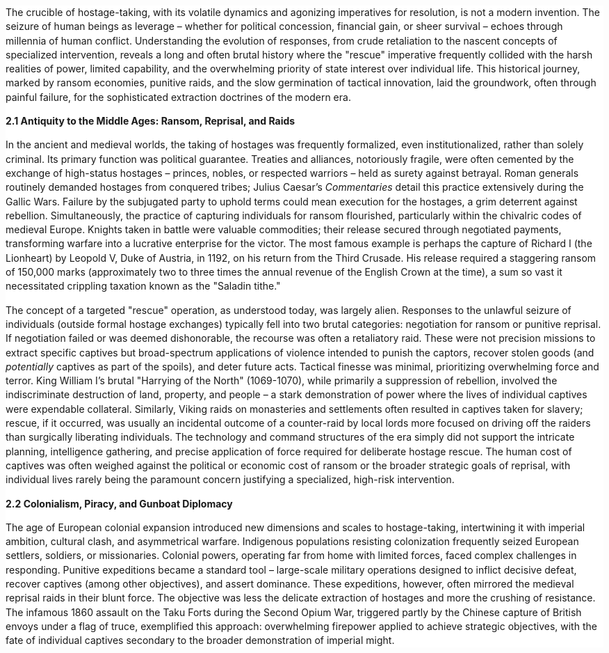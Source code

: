 The crucible of hostage-taking, with its volatile dynamics and agonizing imperatives for resolution, is not a modern invention. The seizure of human beings as leverage – whether for political concession, financial gain, or sheer survival – echoes through millennia of human conflict. Understanding the evolution of responses, from crude retaliation to the nascent concepts of specialized intervention, reveals a long and often brutal history where the "rescue" imperative frequently collided with the harsh realities of power, limited capability, and the overwhelming priority of state interest over individual life. This historical journey, marked by ransom economies, punitive raids, and the slow germination of tactical innovation, laid the groundwork, often through painful failure, for the sophisticated extraction doctrines of the modern era.

**2.1 Antiquity to the Middle Ages: Ransom, Reprisal, and Raids**

In the ancient and medieval worlds, the taking of hostages was frequently formalized, even institutionalized, rather than solely criminal. Its primary function was political guarantee. Treaties and alliances, notoriously fragile, were often cemented by the exchange of high-status hostages – princes, nobles, or respected warriors – held as surety against betrayal. Roman generals routinely demanded hostages from conquered tribes; Julius Caesar’s *Commentaries* detail this practice extensively during the Gallic Wars. Failure by the subjugated party to uphold terms could mean execution for the hostages, a grim deterrent against rebellion. Simultaneously, the practice of capturing individuals for ransom flourished, particularly within the chivalric codes of medieval Europe. Knights taken in battle were valuable commodities; their release secured through negotiated payments, transforming warfare into a lucrative enterprise for the victor. The most famous example is perhaps the capture of Richard I (the Lionheart) by Leopold V, Duke of Austria, in 1192, on his return from the Third Crusade. His release required a staggering ransom of 150,000 marks (approximately two to three times the annual revenue of the English Crown at the time), a sum so vast it necessitated crippling taxation known as the "Saladin tithe."

The concept of a targeted "rescue" operation, as understood today, was largely alien. Responses to the unlawful seizure of individuals (outside formal hostage exchanges) typically fell into two brutal categories: negotiation for ransom or punitive reprisal. If negotiation failed or was deemed dishonorable, the recourse was often a retaliatory raid. These were not precision missions to extract specific captives but broad-spectrum applications of violence intended to punish the captors, recover stolen goods (and *potentially* captives as part of the spoils), and deter future acts. Tactical finesse was minimal, prioritizing overwhelming force and terror. King William I’s brutal "Harrying of the North" (1069-1070), while primarily a suppression of rebellion, involved the indiscriminate destruction of land, property, and people – a stark demonstration of power where the lives of individual captives were expendable collateral. Similarly, Viking raids on monasteries and settlements often resulted in captives taken for slavery; rescue, if it occurred, was usually an incidental outcome of a counter-raid by local lords more focused on driving off the raiders than surgically liberating individuals. The technology and command structures of the era simply did not support the intricate planning, intelligence gathering, and precise application of force required for deliberate hostage rescue. The human cost of captives was often weighed against the political or economic cost of ransom or the broader strategic goals of reprisal, with individual lives rarely being the paramount concern justifying a specialized, high-risk intervention.

**2.2 Colonialism, Piracy, and Gunboat Diplomacy**

The age of European colonial expansion introduced new dimensions and scales to hostage-taking, intertwining it with imperial ambition, cultural clash, and asymmetrical warfare. Indigenous populations resisting colonization frequently seized European settlers, soldiers, or missionaries. Colonial powers, operating far from home with limited forces, faced complex challenges in responding. Punitive expeditions became a standard tool – large-scale military operations designed to inflict decisive defeat, recover captives (among other objectives), and assert dominance. These expeditions, however, often mirrored the medieval reprisal raids in their blunt force. The objective was less the delicate extraction of hostages and more the crushing of resistance. The infamous 1860 assault on the Taku Forts during the Second Opium War, triggered partly by the Chinese capture of British envoys under a flag of truce, exemplified this approach: overwhelming firepower applied to achieve strategic objectives, with the fate of individual captives secondary to the broader demonstration of imperial might.
